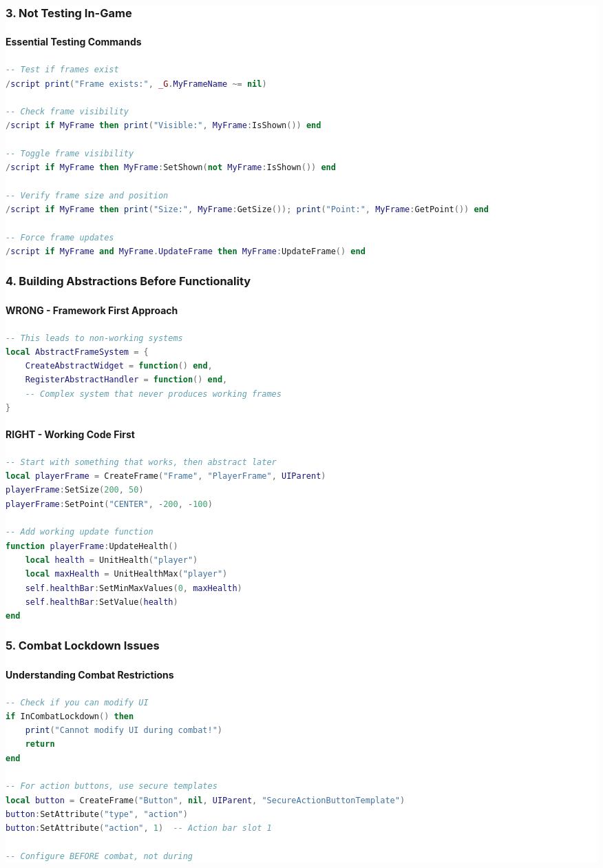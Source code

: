### 3. Not Testing In-Game

#### Essential Testing Commands
```lua
-- Test if frames exist
/script print("Frame exists:", _G.MyFrameName ~= nil)

-- Check frame visibility  
/script if MyFrame then print("Visible:", MyFrame:IsShown()) end

-- Toggle frame visibility
/script if MyFrame then MyFrame:SetShown(not MyFrame:IsShown()) end

-- Verify frame size and position
/script if MyFrame then print("Size:", MyFrame:GetSize()); print("Point:", MyFrame:GetPoint()) end

-- Force frame updates
/script if MyFrame and MyFrame.UpdateFrame then MyFrame:UpdateFrame() end
```

### 4. Building Abstractions Before Functionality

#### WRONG - Framework First Approach
```lua
-- This leads to non-working systems
local AbstractFrameSystem = {
    CreateAbstractWidget = function() end,
    RegisterAbstractHandler = function() end,
    -- Complex system that never produces working frames
}
```

#### RIGHT - Working Code First
```lua
-- Start with something that works, then abstract later
local playerFrame = CreateFrame("Frame", "PlayerFrame", UIParent)
playerFrame:SetSize(200, 50)
playerFrame:SetPoint("CENTER", -200, -100)

-- Add working update function
function playerFrame:UpdateHealth()
    local health = UnitHealth("player")
    local maxHealth = UnitHealthMax("player")
    self.healthBar:SetMinMaxValues(0, maxHealth)
    self.healthBar:SetValue(health)
end
```

### 5. Combat Lockdown Issues

#### Understanding Combat Restrictions
```lua
-- Check if you can modify UI
if InCombatLockdown() then
    print("Cannot modify UI during combat!")
    return
end

-- For action buttons, use secure templates
local button = CreateFrame("Button", nil, UIParent, "SecureActionButtonTemplate")
button:SetAttribute("type", "action")
button:SetAttribute("action", 1)  -- Action bar slot 1

-- Configure BEFORE combat, not during
```